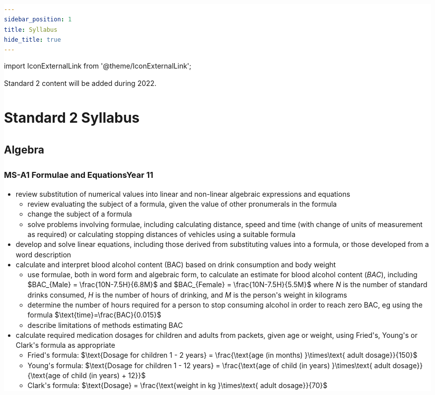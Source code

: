 ```yaml
---
sidebar_position: 1
title: Syllabus
hide_title: true
---
```


import IconExternalLink from '@theme/IconExternalLink';

<div className="alert alert--success margin-bottom--md">
  Standard 2 content will be added during 2022.
</div>

# Standard 2 Syllabus<a to="https://educationstandards.nsw.edu.au/wps/portal/nesa/11-12/stage-6-learning-areas/stage-6-mathematics/mathematics-standard-2017"><IconExternalLink /></a>

## Algebra

### MS-A1 Formulae and Equations<a to="https://educationstandards.nsw.edu.au/wps/portal/nesa/11-12/stage-6-learning-areas/stage-6-mathematics/mathematics-standard-2017/content/1214"><IconExternalLink /></a><span id="year-11">Year 11</span>

* review substitution of numerical values into linear and non-linear algebraic expressions and equations
    * review evaluating the subject of a formula, given the value of other pronumerals in the formula
    * change the subject of a formula
    * solve problems involving formulae, including calculating distance, speed and time (with change of units of measurement as required) or calculating stopping distances of vehicles using a suitable formula
* develop and solve linear equations, including those derived from substituting values into a formula, or those developed from a word description
* calculate and interpret blood alcohol content (BAC) based on drink consumption and body weight
    * use formulae, both in word form and algebraic form, to calculate an estimate for blood alcohol content $(\mathit{BAC})$, including $BAC_{Male} = \frac{10N-7.5H}{6.8M}$ and $BAC_{Female} = \frac{10N-7.5H}{5.5M}$ where $N$ is the number of standard drinks consumed, $H$ is the number of hours of drinking, and $M$ is the person's weight in kilograms
    * determine the number of hours required for a person to stop consuming alcohol in order to reach zero BAC, eg using the formula $\text{time}=\frac{BAC}{0.015}$
    * describe limitations of methods estimating BAC
* calculate required medication dosages for children and adults from packets, given age or weight, using Fried's, Young's or Clark's formula as appropriate
    * Fried's formula: $\text{Dosage for children 1 - 2 years} = \frac{\text{age (in months) }\times\text{ adult dosage}}{150}$
    * Young's formula: $\text{Dosage for children 1 - 12 years} = \frac{\text{age of child (in years) }\times\text{ adult dosage}}{\text{age of child (in years) + 12}}$
    * Clark's formula: $\text{Dosage} = \frac{\text{weight in kg }\times\text{ adult dosage}}{70}$
